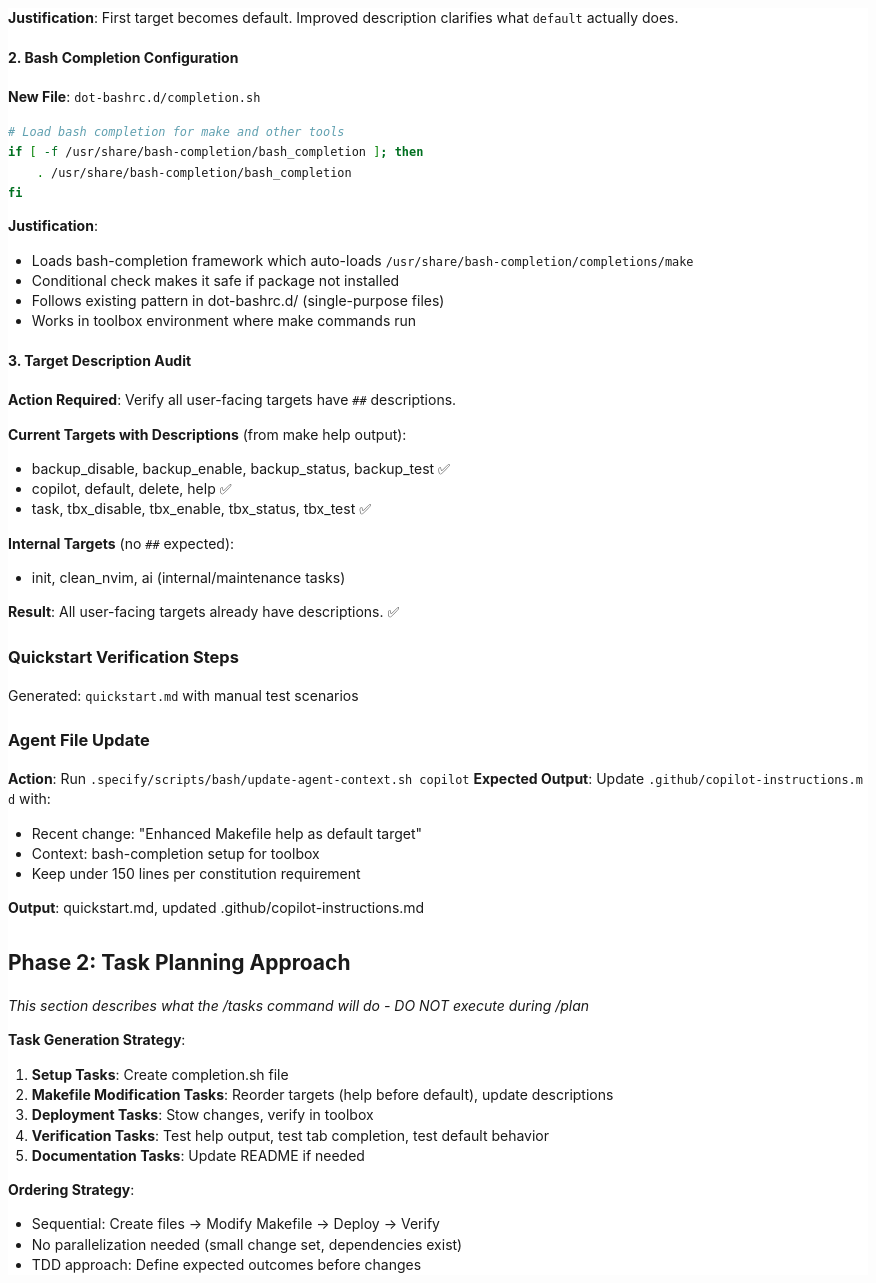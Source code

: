 **Justification**: First target becomes default. Improved description clarifies what `default` actually does.

#### 2. Bash Completion Configuration
**New File**: `dot-bashrc.d/completion.sh`
```bash
# Load bash completion for make and other tools
if [ -f /usr/share/bash-completion/bash_completion ]; then
    . /usr/share/bash-completion/bash_completion
fi
```

**Justification**: 
- Loads bash-completion framework which auto-loads `/usr/share/bash-completion/completions/make`
- Conditional check makes it safe if package not installed
- Follows existing pattern in dot-bashrc.d/ (single-purpose files)
- Works in toolbox environment where make commands run

#### 3. Target Description Audit
**Action Required**: Verify all user-facing targets have `##` descriptions.

**Current Targets with Descriptions** (from make help output):
- backup_disable, backup_enable, backup_status, backup_test ✅
- copilot, default, delete, help ✅
- task, tbx_disable, tbx_enable, tbx_status, tbx_test ✅

**Internal Targets** (no `##` expected):
- init, clean_nvim, ai (internal/maintenance tasks)

**Result**: All user-facing targets already have descriptions. ✅

### Quickstart Verification Steps
Generated: `quickstart.md` with manual test scenarios

### Agent File Update
**Action**: Run `.specify/scripts/bash/update-agent-context.sh copilot`
**Expected Output**: Update `.github/copilot-instructions.md` with:
- Recent change: "Enhanced Makefile help as default target"
- Context: bash-completion setup for toolbox
- Keep under 150 lines per constitution requirement

**Output**: quickstart.md, updated .github/copilot-instructions.md

## Phase 2: Task Planning Approach
*This section describes what the /tasks command will do - DO NOT execute during /plan*

**Task Generation Strategy**:
1. **Setup Tasks**: Create completion.sh file
2. **Makefile Modification Tasks**: Reorder targets (help before default), update descriptions
3. **Deployment Tasks**: Stow changes, verify in toolbox
4. **Verification Tasks**: Test help output, test tab completion, test default behavior
5. **Documentation Tasks**: Update README if needed

**Ordering Strategy**:
- Sequential: Create files → Modify Makefile → Deploy → Verify
- No parallelization needed (small change set, dependencies exist)
- TDD approach: Define expected outcomes before changes
